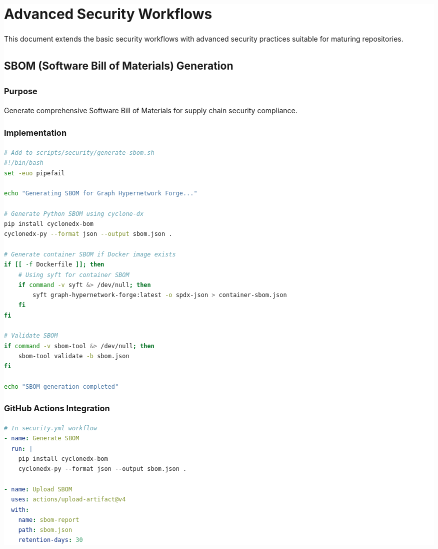 # Advanced Security Workflows

This document extends the basic security workflows with advanced security practices suitable for maturing repositories.

## SBOM (Software Bill of Materials) Generation

### Purpose
Generate comprehensive Software Bill of Materials for supply chain security compliance.

### Implementation
```bash
# Add to scripts/security/generate-sbom.sh
#!/bin/bash
set -euo pipefail

echo "Generating SBOM for Graph Hypernetwork Forge..."

# Generate Python SBOM using cyclone-dx
pip install cyclonedx-bom
cyclonedx-py --format json --output sbom.json .

# Generate container SBOM if Docker image exists
if [[ -f Dockerfile ]]; then
    # Using syft for container SBOM
    if command -v syft &> /dev/null; then
        syft graph-hypernetwork-forge:latest -o spdx-json > container-sbom.json
    fi
fi

# Validate SBOM
if command -v sbom-tool &> /dev/null; then
    sbom-tool validate -b sbom.json
fi

echo "SBOM generation completed"
```

### GitHub Actions Integration
```yaml
# In security.yml workflow
- name: Generate SBOM
  run: |
    pip install cyclonedx-bom
    cyclonedx-py --format json --output sbom.json .
    
- name: Upload SBOM
  uses: actions/upload-artifact@v4
  with:
    name: sbom-report
    path: sbom.json
    retention-days: 30
```
